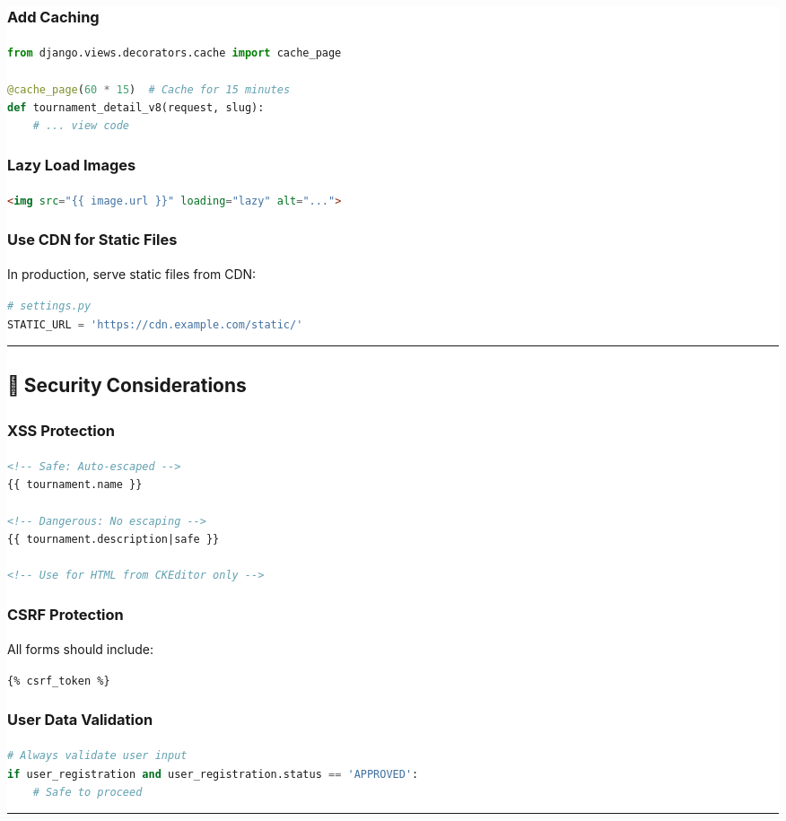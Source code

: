 ```python
```

### Add Caching
```python
from django.views.decorators.cache import cache_page

@cache_page(60 * 15)  # Cache for 15 minutes
def tournament_detail_v8(request, slug):
    # ... view code
```

### Lazy Load Images
```html
<img src="{{ image.url }}" loading="lazy" alt="...">
```

### Use CDN for Static Files
In production, serve static files from CDN:
```python
# settings.py
STATIC_URL = 'https://cdn.example.com/static/'
```

---

## 🔐 Security Considerations

### XSS Protection
```html
<!-- Safe: Auto-escaped -->
{{ tournament.name }}

<!-- Dangerous: No escaping -->
{{ tournament.description|safe }}

<!-- Use for HTML from CKEditor only -->
```

### CSRF Protection
All forms should include:
```html
{% csrf_token %}
```

### User Data Validation
```python
# Always validate user input
if user_registration and user_registration.status == 'APPROVED':
    # Safe to proceed
```

---